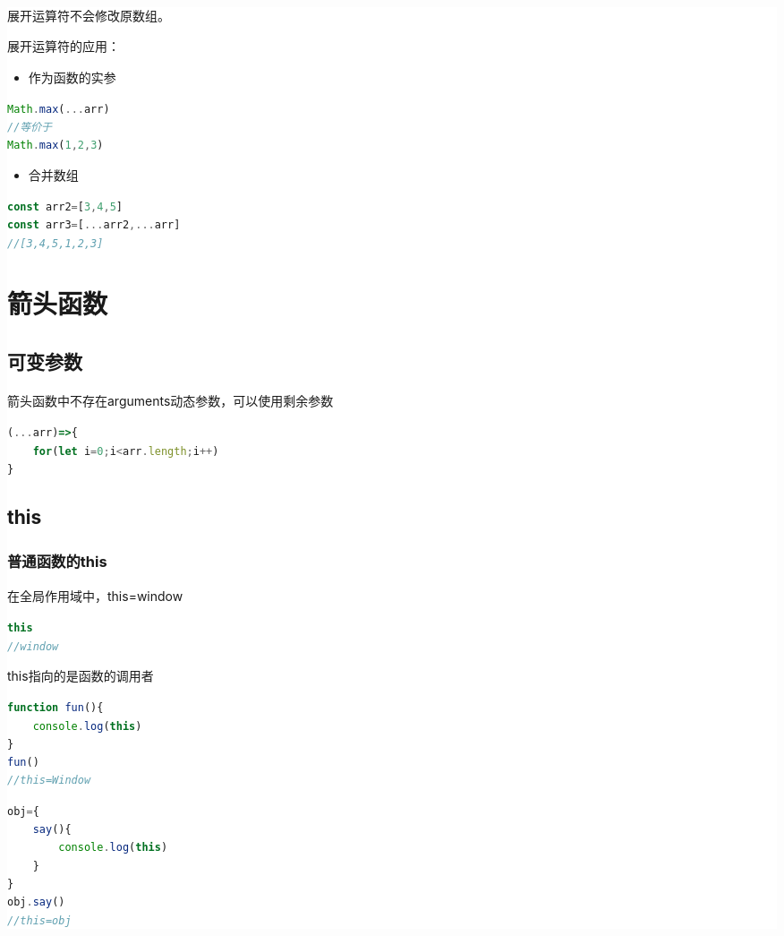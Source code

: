 展开运算符不会修改原数组。

展开运算符的应用：

- 作为函数的实参

```js
Math.max(...arr)
//等价于
Math.max(1,2,3)
```

- 合并数组

```js
const arr2=[3,4,5]
const arr3=[...arr2,...arr]
//[3,4,5,1,2,3]
```



# 箭头函数

## 可变参数

箭头函数中不存在arguments动态参数，可以使用剩余参数

```js
(...arr)=>{
    for(let i=0;i<arr.length;i++)
}
```

## this

### 普通函数的this

在全局作用域中，this=window

```js
this
//window
```

this指向的是函数的调用者

```js
function fun(){
    console.log(this)
}
fun()
//this=Window
```

```js
obj={
    say(){
        console.log(this)
    }
}
obj.say()
//this=obj
```
